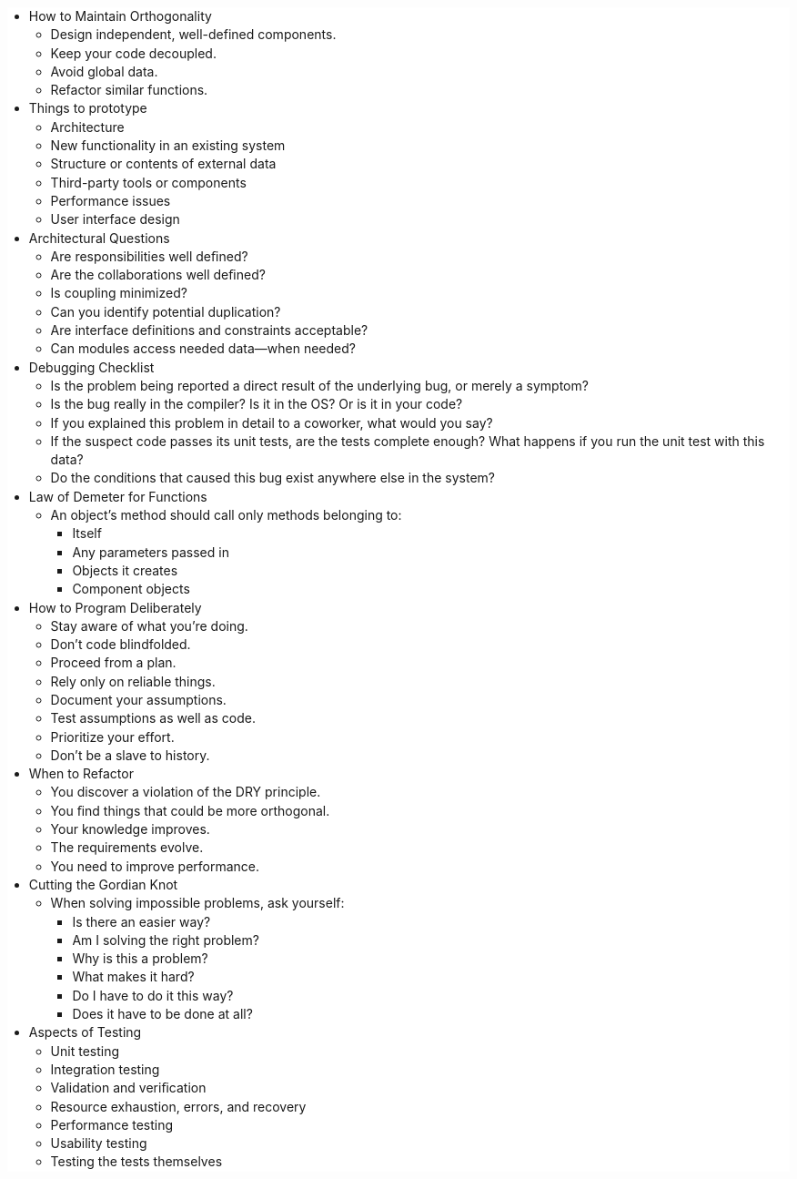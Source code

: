    * How to Maintain Orthogonality
      * Design independent, well-defined components.
      * Keep your code decoupled.
      * Avoid global data.
      * Refactor similar functions.
   * Things to prototype
      * Architecture
      * New functionality in an existing system
      * Structure or contents of external data
      * Third-party tools or components
      * Performance issues
      * User interface design
   * Architectural Questions
      * Are responsibilities well deﬁned?
      * Are the collaborations well deﬁned?
      * Is coupling minimized?
      * Can you identify potential duplication?
      * Are interface definitions and constraints acceptable?
      * Can modules access needed data—when needed?
   * Debugging Checklist
      * Is the problem being reported a direct result of the underlying bug, or merely a symptom?
      * Is the bug really in the compiler? Is it in the OS? Or is it in your code?
      * If you explained this problem in detail to a coworker, what would you say?
      * If the suspect code passes its unit tests, are the tests complete enough? What happens if you run the unit test with this data?
      * Do the conditions that caused this bug exist anywhere else in the system?
   * Law of Demeter for Functions
      * An object’s method should call only methods belonging to:
         * Itself
         * Any parameters passed in
         * Objects it creates
         * Component objects
   * How to Program Deliberately
      * Stay aware of what you’re doing.
      * Don’t code blindfolded.
      * Proceed from a plan.
      * Rely only on reliable things.
      * Document your assumptions.
      * Test assumptions as well as code.
      * Prioritize your effort.
      * Don’t be a slave to history.
   * When to Refactor
      * You discover a violation of the DRY principle.
      * You ﬁnd things that could be more orthogonal.
      * Your knowledge improves.
      * The requirements evolve.
      * You need to improve performance.
   * Cutting the Gordian Knot
      * When solving impossible problems, ask yourself:
         * Is there an easier way?
         * Am I solving the right problem?
         * Why is this a problem?
         * What makes it hard?
         * Do I have to do it this way?
         * Does it have to be done at all?
   * Aspects of Testing
      * Unit testing
      * Integration testing
      * Validation and veriﬁcation
      * Resource exhaustion, errors, and recovery
      * Performance testing
      * Usability testing
      * Testing the tests themselves

